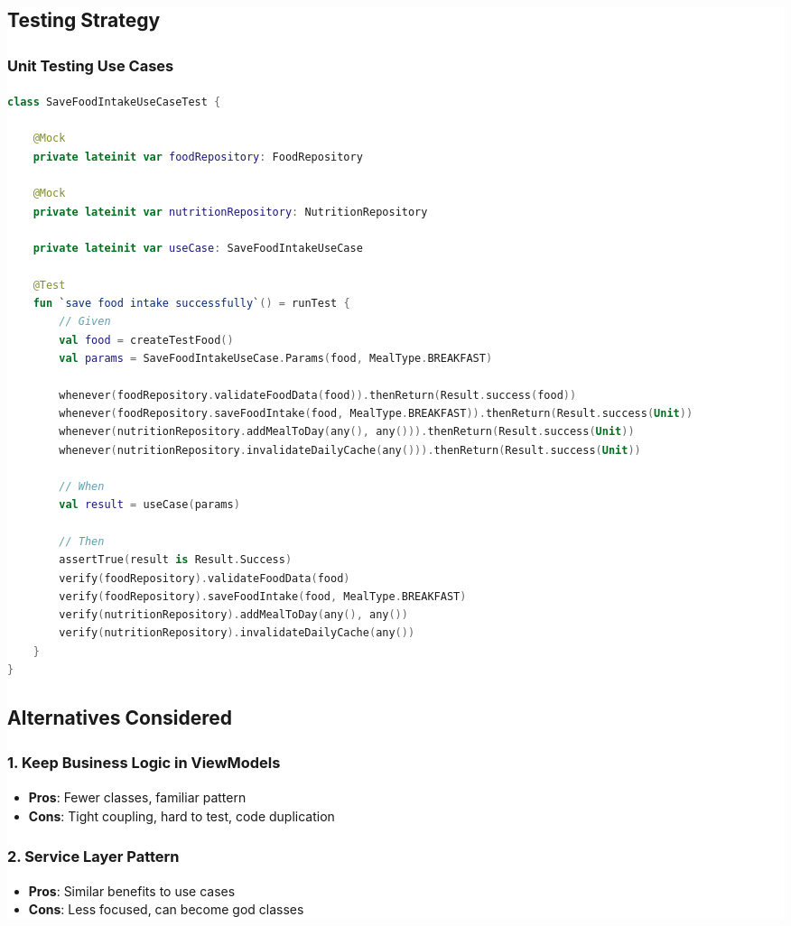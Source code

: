 ```kotlin
```

## Testing Strategy

### Unit Testing Use Cases
```kotlin
class SaveFoodIntakeUseCaseTest {
    
    @Mock
    private lateinit var foodRepository: FoodRepository
    
    @Mock
    private lateinit var nutritionRepository: NutritionRepository
    
    private lateinit var useCase: SaveFoodIntakeUseCase
    
    @Test
    fun `save food intake successfully`() = runTest {
        // Given
        val food = createTestFood()
        val params = SaveFoodIntakeUseCase.Params(food, MealType.BREAKFAST)
        
        whenever(foodRepository.validateFoodData(food)).thenReturn(Result.success(food))
        whenever(foodRepository.saveFoodIntake(food, MealType.BREAKFAST)).thenReturn(Result.success(Unit))
        whenever(nutritionRepository.addMealToDay(any(), any())).thenReturn(Result.success(Unit))
        whenever(nutritionRepository.invalidateDailyCache(any())).thenReturn(Result.success(Unit))
        
        // When
        val result = useCase(params)
        
        // Then
        assertTrue(result is Result.Success)
        verify(foodRepository).validateFoodData(food)
        verify(foodRepository).saveFoodIntake(food, MealType.BREAKFAST)
        verify(nutritionRepository).addMealToDay(any(), any())
        verify(nutritionRepository).invalidateDailyCache(any())
    }
}
```

## Alternatives Considered

### 1. Keep Business Logic in ViewModels
- **Pros**: Fewer classes, familiar pattern
- **Cons**: Tight coupling, hard to test, code duplication

### 2. Service Layer Pattern
- **Pros**: Similar benefits to use cases
- **Cons**: Less focused, can become god classes
